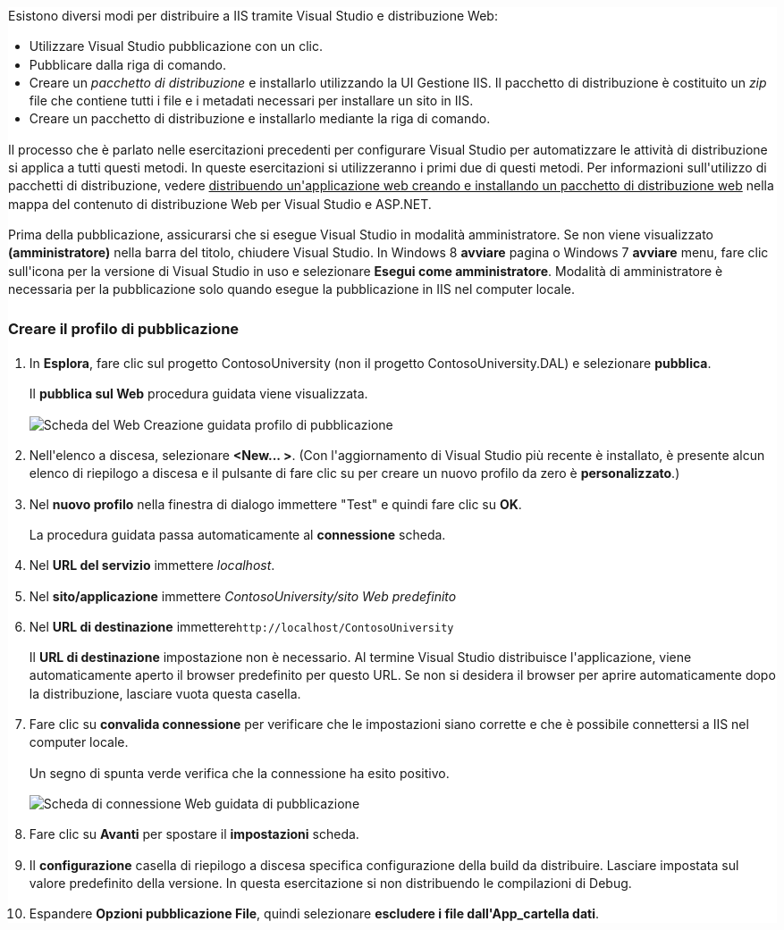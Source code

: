 Esistono diversi modi per distribuire a IIS tramite Visual Studio e distribuzione Web:

- Utilizzare Visual Studio pubblicazione con un clic.
- Pubblicare dalla riga di comando.
- Creare un *pacchetto di distribuzione* e installarlo utilizzando la UI Gestione IIS. Il pacchetto di distribuzione è costituito un *zip* file che contiene tutti i file e i metadati necessari per installare un sito in IIS.
- Creare un pacchetto di distribuzione e installarlo mediante la riga di comando.

Il processo che è parlato nelle esercitazioni precedenti per configurare Visual Studio per automatizzare le attività di distribuzione si applica a tutti questi metodi. In queste esercitazioni si utilizzeranno i primi due di questi metodi. Per informazioni sull'utilizzo di pacchetti di distribuzione, vedere [distribuendo un'applicazione web creando e installando un pacchetto di distribuzione web](https://go.microsoft.com/fwlink/p/?LinkId=282413#package) nella mappa del contenuto di distribuzione Web per Visual Studio e ASP.NET.

Prima della pubblicazione, assicurarsi che si esegue Visual Studio in modalità amministratore. Se non viene visualizzato **(amministratore)** nella barra del titolo, chiudere Visual Studio. In Windows 8 **avviare** pagina o Windows 7 **avviare** menu, fare clic sull'icona per la versione di Visual Studio in uso e selezionare **Esegui come amministratore**. Modalità di amministratore è necessaria per la pubblicazione solo quando esegue la pubblicazione in IIS nel computer locale.

### <a name="create-the-publish-profile"></a>Creare il profilo di pubblicazione

1. In **Esplora**, fare clic sul progetto ContosoUniversity (non il progetto ContosoUniversity.DAL) e selezionare **pubblica**.

    Il **pubblica sul Web** procedura guidata viene visualizzata.

    ![Scheda del Web Creazione guidata profilo di pubblicazione](deploying-to-iis/_static/image13.png)
2. Nell'elenco a discesa, selezionare  **&lt;New... &gt;**. (Con l'aggiornamento di Visual Studio più recente è installato, è presente alcun elenco di riepilogo a discesa e il pulsante di fare clic su per creare un nuovo profilo da zero è **personalizzato**.)
3. Nel **nuovo profilo** nella finestra di dialogo immettere "Test" e quindi fare clic su **OK**.

    La procedura guidata passa automaticamente al **connessione** scheda.
4. Nel **URL del servizio** immettere *localhost*.
5. Nel **sito/applicazione** immettere *ContosoUniversity/sito Web predefinito*
6. Nel **URL di destinazione** immettere`http://localhost/ContosoUniversity`

    Il **URL di destinazione** impostazione non è necessario. Al termine Visual Studio distribuisce l'applicazione, viene automaticamente aperto il browser predefinito per questo URL. Se non si desidera il browser per aprire automaticamente dopo la distribuzione, lasciare vuota questa casella.
7. Fare clic su **convalida connessione** per verificare che le impostazioni siano corrette e che è possibile connettersi a IIS nel computer locale.

    Un segno di spunta verde verifica che la connessione ha esito positivo.

    ![Scheda di connessione Web guidata di pubblicazione](deploying-to-iis/_static/image14.png)
8. Fare clic su **Avanti** per spostare il **impostazioni** scheda.
9. Il **configurazione** casella di riepilogo a discesa specifica configurazione della build da distribuire. Lasciare impostata sul valore predefinito della versione. In questa esercitazione si non distribuendo le compilazioni di Debug.
10. Espandere **Opzioni pubblicazione File**, quindi selezionare **escludere i file dall'App\_cartella dati**.
